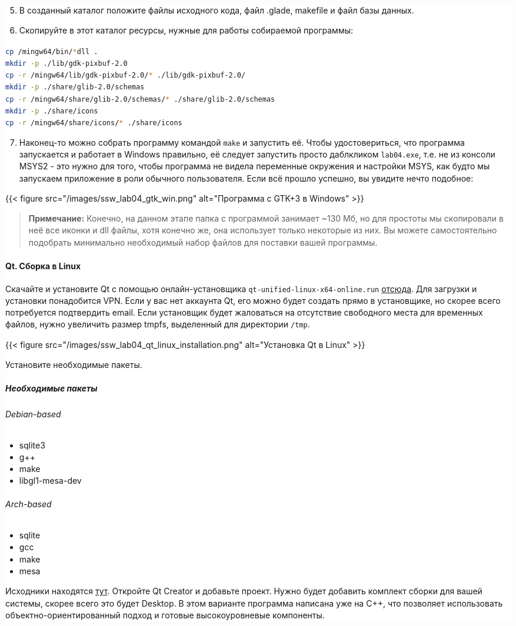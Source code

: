 5. В созданный каталог положите файлы исходного кода, файл .glade, makefile и файл базы данных.

6. Cкопируйте в этот каталог ресурсы, нужные для работы собираемой программы:
```bash
cp /mingw64/bin/*dll .
mkdir -p ./lib/gdk-pixbuf-2.0
cp -r /mingw64/lib/gdk-pixbuf-2.0/* ./lib/gdk-pixbuf-2.0/
mkdir -p ./share/glib-2.0/schemas
cp -r /mingw64/share/glib-2.0/schemas/* ./share/glib-2.0/schemas
mkdir -p ./share/icons
cp -r /mingw64/share/icons/* ./share/icons
```
7. Наконец-то можно собрать программу командой `make` и запустить её. Чтобы удостовериться, что программа запускается и работает в Windows правильно, её следует запустить просто даблкликом `lab04.exe`, т.е. не из консоли MSYS2 - это нужно для того, чтобы программа не видела переменные окружения и настройки MSYS, как будто мы запускаем приложение в роли обычного пользователя. Если всё прошло успешно, вы увидите нечто подобное:

{{< figure src="/images/ssw_lab04_gtk_win.png" alt="Программа с GTK+3 в Windows" >}}

> **Примечание:** Конечно, на данном этапе папка с программой занимает ~130 Мб, но для простоты мы скопировали в неё все иконки и dll файлы, хотя конечно же, она использует только некоторые из них. Вы можете самостоятельно подобрать минимально необходимый набор файлов для поставки вашей программы.

#### Qt. Сборка в Linux

Скачайте и установите Qt с помощью онлайн-установщика `qt-unified-linux-x64-online.run` [отсюда](https://download.qt.io/official_releases/online_installers/). Для загрузки и установки понадобится VPN. Если у вас нет аккаунта Qt, его можно будет создать прямо в установщике, но скорее всего потребуется подтвердить email. Если установщик будет жаловаться на отсутствие свободного места для временных файлов, нужно увеличить размер tmpfs, выделенный для директории `/tmp`.

{{< figure src="/images/ssw_lab04_qt_linux_installation.png" alt="Установка Qt в Linux" >}}

Установите необходимые пакеты.

##### Необходимые пакеты

###### Debian-based

* sqlite3
* g++
* make
* libgl1-mesa-dev

###### Arch-based

* sqlite
* gсс
* make
* mesa

Исходники находятся [тут](/ssw/lab04_qt.zip). Откройте Qt Creator и добавьте проект. Нужно будет добавить комплект сборки для вашей системы, скорее всего это будет Desktop. В этом варианте программа написана уже на C++, что позволяет использовать объектно-ориентированный подход и готовые высокоуровневые компоненты.
